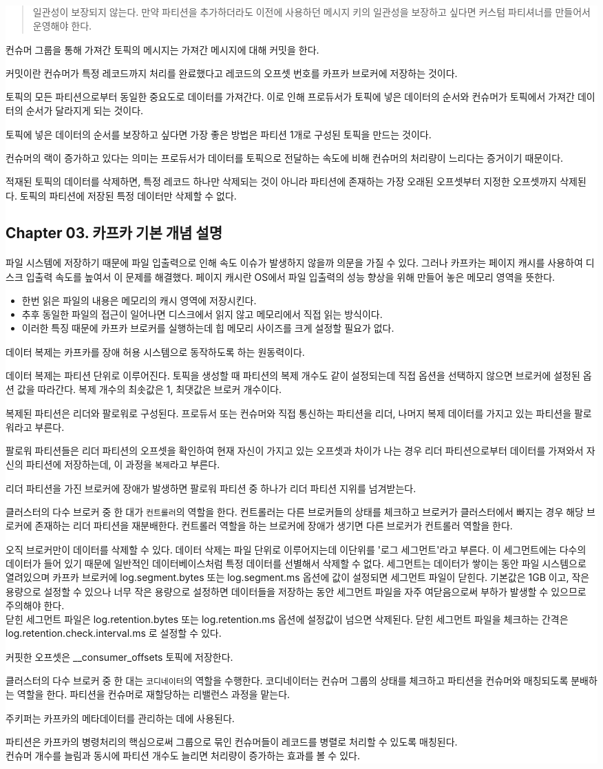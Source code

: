 > 일관성이 보장되지 않는다. 만약 파티션을 추가하더라도 이전에 사용하던 메시지 키의 일관성을 보장하고 싶다면 커스텀 파티셔너를 만들어서 운영해야 한다.

컨슈머 그룹을 통해 가져간 토픽의 메시지는 가져간 메시지에 대해 커밋을 한다.

커밋이란 컨슈머가 특정 레코드까지 처리를 완료했다고 레코드의 오프셋 번호를 카프카 브로커에 저장하는 것이다.

토픽의 모든 파티션으로부터 동일한 중요도로 데이터를 가져간다. 이로 인해 프로듀서가 토픽에 넣은 데이터의 순서와 컨슈머가 토픽에서 가져간 데이터의 순서가 달라지게 되는 것이다.

토픽에 넣은 데이터의 순서를 보장하고 싶다면 가장 좋은 방법은 파티션 1개로 구성된 토픽을 만드는 것이다.

컨슈머의 랙이 증가하고 있다는 의미는 프로듀서가 데이터를 토픽으로 전달하는 속도에 비해 컨슈머의 처리량이 느리다는 증거이기 때문이다.

적재된 토픽의 데이터를 삭제하면, 특정 레코드 하나만 삭제되는 것이 아니라 파티션에 존재하는 가장 오래된 오프셋부터 지정한 오프셋까지 삭제된다. 토픽의 파티션에 저장된 특정 데이터만 삭제할 수 없다.

## Chapter 03. 카프카 기본 개념 설명

파일 시스템에 저장하기 때문에 파일 입출력으로 인해 속도 이슈가 발생하지 않을까 의문을 가질 수 있다. 그러나 카프카는 페이지 캐시를 사용하여 디스크 입출력 속도를 높여서 이 문제를 해결했다.
페이지 캐시란 OS에서 파일 입출력의 성능 향상을 위해 만들어 놓은 메모리 영역을 뜻한다.

- 한번 읽은 파일의 내용은 메모리의 캐시 영역에 저장시킨다.
- 추후 동일한 파일의 접근이 일어나면 디스크에서 읽지 않고 메모리에서 직접 읽는 방식이다.
- 이러한 특징 때문에 카프카 브로커를 실행하는데 힙 메모리 사이즈를 크게 설정할 필요가 없다.

데이터 복제는 카프카를 장애 허용 시스템으로 동작하도록 하는 원동력이다.

데이터 복제는 파티션 단위로 이루어진다. 토픽을 생성할 때 파티션의 복제 개수도 같이 설정되는데 직접 옵션을 선택하지 않으면 브로커에 설정된 옵션 값을 따라간다.
복제 개수의 최솟값은 1, 최댓값은 브로커 개수이다.

복제된 파티션은 리더와 팔로워로 구성된다. 프로듀서 또는 컨슈머와 직접 통신하는 파티션을 리더, 나머지 복제 데이터를 가지고 있는 파티션을 팔로워라고 부른다.

팔로워 파티션들은 리더 파티션의 오프셋을 확인하여 현재 자신이 가지고 있는 오프셋과 차이가 나는 경우 리더 파티션으로부터 데이터를 가져와서 자신의 파티션에 저장하는데, 이 과정을 `복제`라고 부른다.

리더 파티션을 가진 브로커에 장애가 발생하면 팔로워 파티션 중 하나가 리더 파티션 지위를 넘겨받는다.

클러스터의 다수 브로커 중 한 대가 `컨트롤러`의 역할을 한다. 컨트롤러는 다른 브로커들의 상태를 체크하고 브로커가 클러스터에서 빠지는 경우 해당 브로커에 존재하는 리더 파티션을 재분배한다.
컨트롤러 역할을 하는 브로커에 장애가 생기면 다른 브로커가 컨트롤러 역할을 한다.

오직 브로커만이 데이터를 삭제할 수 있다. 데이터 삭제는 파일 단위로 이루어지는데 이단위를 '로그 세그먼트'라고 부른다.
이 세그먼트에는 다수의 데이터가 들어 있기 때문에 일반적인 데이터베이스처럼 특정 데이터를 선별해서 삭제할 수 없다.
세그먼트는 데이터가 쌓이는 동안 파일 시스템으로 열려있으며 카프카 브로커에 log.segment.bytes 또는 log.segment.ms 옵션에 값이 설정되면 세그먼트 파일이 닫힌다.
기본값은 1GB 이고, 작은 용량으로 설정할 수 있으나 너무 작은 용량으로 설정하면 데이터들을 저장하는 동안 세그먼트 파일을 자주 여닫음으로써 부하가 발생할 수 있으므로 주의해야 한다.  
닫힌 세그먼트 파일은 log.retention.bytes 또는 log.retention.ms 옵션에 설정값이 넘으면 삭제된다. 닫힌 세그먼트 파일을 체크하는 간격은
log.retention.check.interval.ms 로 설정할 수 있다.

커핏한 오프셋은 __consumer_offsets 토픽에 저장한다.

클러스터의 다수 브로커 중 한 대는 `코디네이터`의 역할을 수행한다. 코디네이터는 컨슈머 그룹의 상태를 체크하고 파티션을 컨슈머와 매칭되도록 분배하는 역할을 한다.
파티션을 컨슈머로 재할당하는 리밸런스 과정을 맡는다.

주키퍼는 카프카의 메타데이터를 관리하는 데에 사용된다.

파티션은 카프카의 병령처리의 핵심으로써 그룹으로 묶인 컨슈머들이 레코드를 병렬로 처리할 수 있도록 매칭된다.  
컨슈머 개수를 늘림과 동시에 파티션 개수도 늘리면 처리량이 증가하는 효과를 볼 수 있다.
